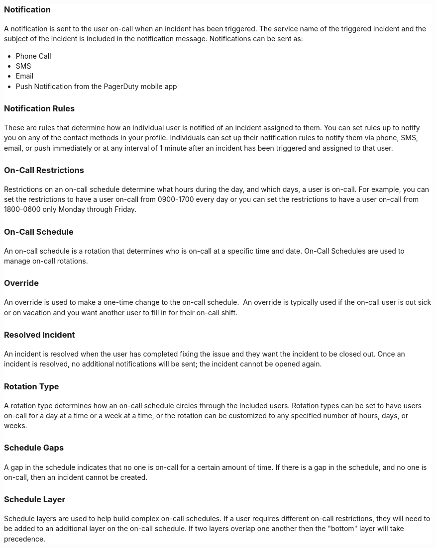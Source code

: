 ### Notification
A notification is sent to the user on-call when an incident has been triggered. The service name of the triggered incident and the subject of the incident is included in the notification message.
Notifications can be sent as:

* Phone Call
* SMS
* Email
* Push Notification from the PagerDuty mobile app

### Notification Rules
These are rules that determine how an individual user is notified of an incident assigned to them. You can set rules up to notify you on any of the contact methods in your profile. Individuals can set up their notification rules to notify them via phone, SMS, email, or push immediately or at any interval of 1 minute after an incident has been triggered and assigned to that user.

### On-Call Restrictions
Restrictions on an on-call schedule determine what hours during the day, and which days, a user is on-call. For example, you can set the restrictions to have a user on-call from 0900-1700 every day or you can set the restrictions to have a user on-call from 1800-0600 only Monday through Friday. 

### On-Call Schedule
An on-call schedule is a rotation that determines who is on-call at a specific time and date. On-Call Schedules are used to manage on-call rotations.

### Override
An override is used to make a one-time change to the on-call schedule.  An override is typically used if the on-call user is out sick or on vacation and you want another user to fill in for their on-call shift.

### Resolved Incident
An incident is resolved when the user has completed fixing the issue and they want the incident to be closed out. Once an incident is resolved, no additional notifications will be sent; the incident cannot be opened again.

### Rotation Type
A rotation type determines how an on-call schedule circles through the included users. Rotation types can be set to have users on-call for a day at a time or a week at a time, or the rotation can be customized to any specified number of hours, days, or weeks.

### Schedule Gaps
A gap in the schedule indicates that no one is on-call for a certain amount of time. If there is a gap in the schedule, and no one is on-call, then an incident cannot be created.

### Schedule Layer
Schedule layers are used to help build complex on-call schedules. If a user requires different on-call restrictions, they will need to be added to an additional layer on the on-call schedule. If two layers overlap one another then the "bottom" layer will take precedence.

